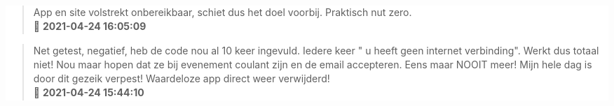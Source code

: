 > App en site volstrekt onbereikbaar, schiet dus het doel voorbij. Praktisch nut zero.<br> :date: __2021-04-24 16:05:09__

> Net getest, negatief, heb de code nou al 10 keer ingevuld. Iedere keer " u heeft geen internet verbinding". Werkt dus totaal niet! Nou maar hopen dat ze bij evenement coulant zijn en de email accepteren. Eens maar NOOIT meer! Mijn hele dag is door dit gezeik verpest! Waardeloze app direct weer verwijderd!<br> :date: __2021-04-24 15:44:10__


